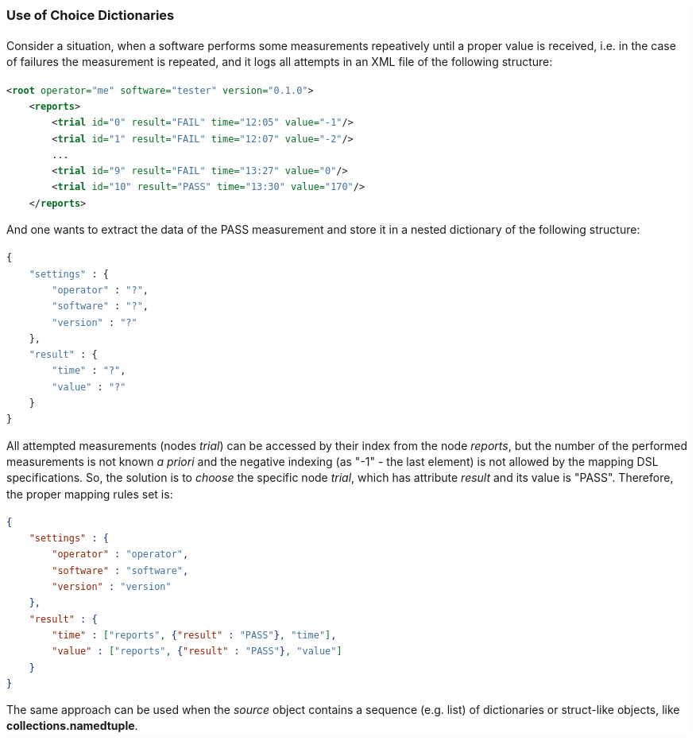 ### Use of Choice Dictionaries

Consider a situation, when a software performs some measurements repeatively until a proper value is received, i.e. in the case of failures the measurement is repeated, and it logs all attempts in an XML file of the following structure:

```xml
<root operator="me" software="tester" version="0.1.0">
    <reports>
        <trial id="0" result="FAIL" time="12:05" value="-1"/>
        <trial id="1" result="FAIL" time="12:07" value="-2"/>
        ...
        <trial id="9" result="FAIL" time="13:27" value="0"/>
        <trial id="10" result="PASS" time="13:30" value="170"/>
    </reports>
```

And one wants to extract the data of the PASS measurement and store it in a nested dictionary of the following structure:

```python
{
    "settings" : {
        "operator" : "?",
        "software" : "?",
        "version" : "?"
    },
    "result" : {
        "time" : "?",
        "value" : "?"
    }
}
```

All attempted measurements (nodes *trial*) can be accessed by their index from the node *reports*, but the number of the performed measurements is not known *a priori* and the negative indexing (as "-1" - the last element) is not allowed by the mapping DSL specifications. So, the solution is to *choose* the specific node *trial*, which has attribute *result* and its value is "PASS". Therefore, the proper mapping rules set is:

```json
{
    "settings" : {
        "operator" : "operator",
        "software" : "software",
        "version" : "version"
    },
    "result" : {
        "time" : ["reports", {"result" : "PASS"}, "time"],
        "value" : ["reports", {"result" : "PASS"}, "value"]
    }
}
```

The same approach can be used when the *source* object contains a sequence (e.g. list) of dictionaries or struct-like objects, like **collections.namedtuple**.
